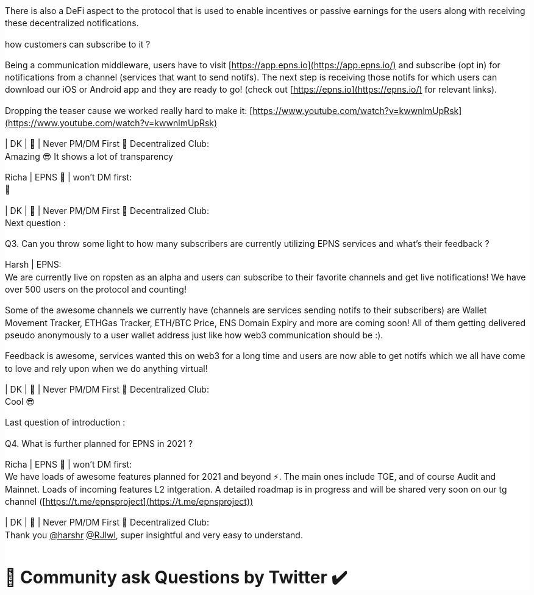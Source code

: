 There is also a DeFi aspect to the protocol that is used to enable incentives or passive earnings for the users along with receiving these decentralized notifications.

how customers can subscribe to it ?

Being a communication middleware, users have to visit [https://app.epns.io](https://app.epns.io/) and subscribe (opt in) for notifications from a channel (services that want to send notifs). The next step is receiving those notifs for which users can download our iOS or Android app and they are ready to go! (check out [https://epns.io](https://epns.io/) for relevant links).

Dropping the teaser cause we worked really hard to make it: [https://www.youtube.com/watch?v=kwwnlmUpRsk](https://www.youtube.com/watch?v=kwwnlmUpRsk)

| DK | 🌿 | Never PM/DM First 🐞 Decentralized Club:  
Amazing 😎 It shows a lot of transparency

Richa | EPNS 📨 | won’t DM first:  
🙏

| DK | 🌿 | Never PM/DM First 🐞 Decentralized Club:  
Next question :

Q3. Can you throw some light to how many subscribers are currently utilizing EPNS services and what’s their feedback ?

Harsh | EPNS:  
We are currently live on ropsten as an alpha and users can subscribe to their favorite channels and get live notifications! We have over 500 users on the protocol and counting!

Some of the awesome channels we currently have (channels are services sending notifs to their subscribers) are Wallet Movement Tracker, ETHGas Tracker, ETH/BTC Price, ENS Domain Expiry and more are coming soon! All of them getting delivered pseudo anonymously to a user wallet address just like how web3 communication should be :).

Feedback is awesome, services wanted this on web3 for a long time and users are now able to get notifs which we all have come to love and rely upon when we do anything virtual!

| DK | 🌿 | Never PM/DM First 🐞 Decentralized Club:  
Cool 😎

Last question of introduction :

Q4. What is further planned for EPNS in 2021 ?

Richa | EPNS 📨 | won’t DM first:  
We have loads of awesome features planned for 2021 and beyond ⚡️. The main ones include TGE, and of course Audit and Mainnet. Loads of incoming features L2 intgeration. A detailed roadmap is in progress and will be shared very soon on our tg channel ([https://t.me/epnsproject](https://t.me/epnsproject))

| DK | 🌿 | Never PM/DM First 🐞 Decentralized Club:  
Thank you [@harshr](http://twitter.com/harshr) [@RJlwl](http://twitter.com/RJlwl), super insightful and very easy to understand.

🐧 Community ask Questions by Twitter ✔️
========================================
